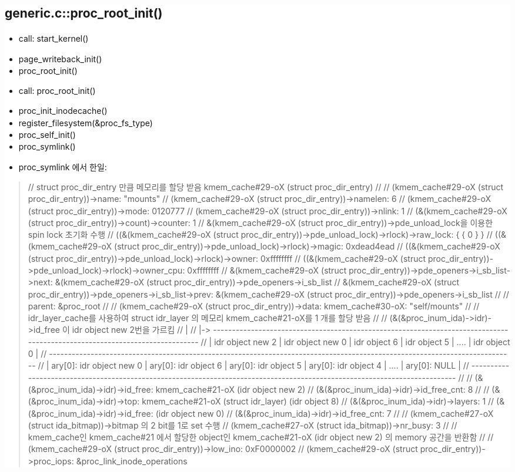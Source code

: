 ## generic.c::proc_root_init()

* call: start_kernel()
 - page_writeback_init()
 - proc_root_init()

* call: proc_root_init()
 - proc_init_inodecache()
 - register_filesystem(&proc_fs_type)
 - proc_self_init()
 - proc_symlink()

* proc_symlink 에서 한일:
>// struct proc_dir_entry 만큼 메모리를 할당 받음 kmem_cache#29-oX (struct proc_dir_entry)
>//
>// (kmem_cache#29-oX (struct proc_dir_entry))->name: "mounts"
>// (kmem_cache#29-oX (struct proc_dir_entry))->namelen: 6
>// (kmem_cache#29-oX (struct proc_dir_entry))->mode: 0120777
>// (kmem_cache#29-oX (struct proc_dir_entry))->nlink: 1
>// (&(kmem_cache#29-oX (struct proc_dir_entry))->count)->counter: 1
>// &(kmem_cache#29-oX (struct proc_dir_entry))->pde_unload_lock을 이용한 spin lock 초기화 수행
>// ((&(kmem_cache#29-oX (struct proc_dir_entry))->pde_unload_lock)->rlock)->raw_lock: { { 0 } }
>// ((&(kmem_cache#29-oX (struct proc_dir_entry))->pde_unload_lock)->rlock)->magic: 0xdead4ead
>// ((&(kmem_cache#29-oX (struct proc_dir_entry))->pde_unload_lock)->rlock)->owner: 0xffffffff
>// ((&(kmem_cache#29-oX (struct proc_dir_entry))->pde_unload_lock)->rlock)->owner_cpu: 0xffffffff
>// &(kmem_cache#29-oX (struct proc_dir_entry))->pde_openers->i_sb_list->next: &(kmem_cache#29-oX (struct proc_dir_entry))->pde_openers->i_sb_list
>// &(kmem_cache#29-oX (struct proc_dir_entry))->pde_openers->i_sb_list->prev: &(kmem_cache#29-oX (struct proc_dir_entry))->pde_openers->i_sb_list
>//
>// parent: &proc_root
>//
>// (kmem_cache#29-oX (struct proc_dir_entry))->data: kmem_cache#30-oX: "self/mounts"
>//
>// idr_layer_cache를 사용하여 struct idr_layer 의 메모리 kmem_cache#21-oX를 1 개를 할당 받음
>//
>// (&(&proc_inum_ida)->idr)->id_free 이 idr object new 2번을 가르킴
>// |
>// |-> ---------------------------------------------------------------------------------------------------------------------------
>//     | idr object new 2         | idr object new 0     | idr object 6         | idr object 5         | .... | idr object 0     |
>//     ---------------------------------------------------------------------------------------------------------------------------
>//     | ary[0]: idr object new 0 | ary[0]: idr object 6 | ary[0]: idr object 5 | ary[0]: idr object 4 | .... | ary[0]: NULL     |
>//     ---------------------------------------------------------------------------------------------------------------------------
>//
>// (&(&proc_inum_ida)->idr)->id_free: kmem_cache#21-oX (idr object new 2)
>// (&(&proc_inum_ida)->idr)->id_free_cnt: 8
>//
>// (&(&proc_inum_ida)->idr)->top: kmem_cache#21-oX (struct idr_layer) (idr object 8)
>// (&(&proc_inum_ida)->idr)->layers: 1
>// (&(&proc_inum_ida)->idr)->id_free: (idr object new 0)
>// (&(&proc_inum_ida)->idr)->id_free_cnt: 7
>//
>// (kmem_cache#27-oX (struct ida_bitmap))->bitmap 의 2 bit를 1로 set 수행
>// (kmem_cache#27-oX (struct ida_bitmap))->nr_busy: 3
>//
>// kmem_cache인 kmem_cache#21 에서 할당한 object인 kmem_cache#21-oX (idr object new 2) 의 memory 공간을 반환함
>//
>// (kmem_cache#29-oX (struct proc_dir_entry))->low_ino: 0xF0000002
>// (kmem_cache#29-oX (struct proc_dir_entry))->proc_iops: &proc_link_inode_operations